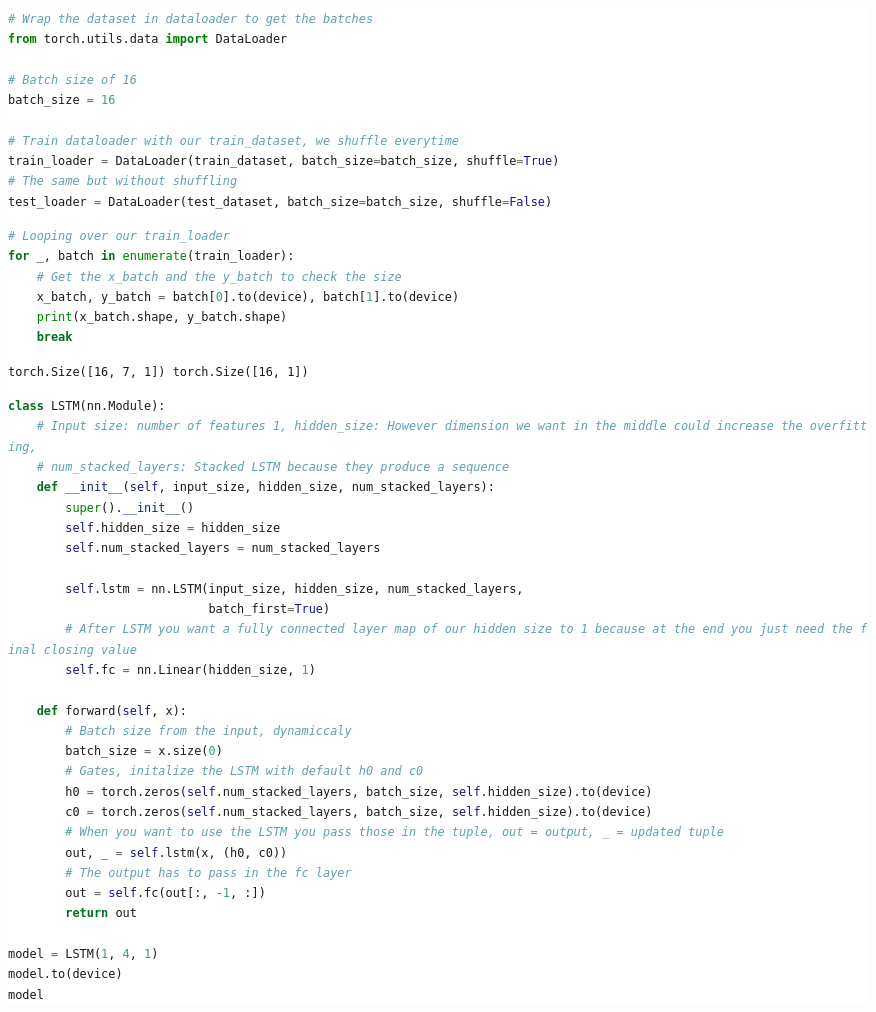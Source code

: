 
```python
# Wrap the dataset in dataloader to get the batches
from torch.utils.data import DataLoader

# Batch size of 16
batch_size = 16

# Train dataloader with our train_dataset, we shuffle everytime
train_loader = DataLoader(train_dataset, batch_size=batch_size, shuffle=True)
# The same but without shuffling
test_loader = DataLoader(test_dataset, batch_size=batch_size, shuffle=False)
```


```python
# Looping over our train_loader
for _, batch in enumerate(train_loader):
    # Get the x_batch and the y_batch to check the size
    x_batch, y_batch = batch[0].to(device), batch[1].to(device)
    print(x_batch.shape, y_batch.shape)
    break
```

    torch.Size([16, 7, 1]) torch.Size([16, 1])



```python
class LSTM(nn.Module):
    # Input size: number of features 1, hidden_size: However dimension we want in the middle could increase the overfitting,
    # num_stacked_layers: Stacked LSTM because they produce a sequence
    def __init__(self, input_size, hidden_size, num_stacked_layers):
        super().__init__()
        self.hidden_size = hidden_size
        self.num_stacked_layers = num_stacked_layers

        self.lstm = nn.LSTM(input_size, hidden_size, num_stacked_layers,
                            batch_first=True)
        # After LSTM you want a fully connected layer map of our hidden size to 1 because at the end you just need the final closing value
        self.fc = nn.Linear(hidden_size, 1)

    def forward(self, x):
        # Batch size from the input, dynamiccaly
        batch_size = x.size(0)
        # Gates, initalize the LSTM with default h0 and c0
        h0 = torch.zeros(self.num_stacked_layers, batch_size, self.hidden_size).to(device)
        c0 = torch.zeros(self.num_stacked_layers, batch_size, self.hidden_size).to(device)
        # When you want to use the LSTM you pass those in the tuple, out = output, _ = updated tuple
        out, _ = self.lstm(x, (h0, c0))
        # The output has to pass in the fc layer
        out = self.fc(out[:, -1, :])
        return out

model = LSTM(1, 4, 1)
model.to(device)
model
```
